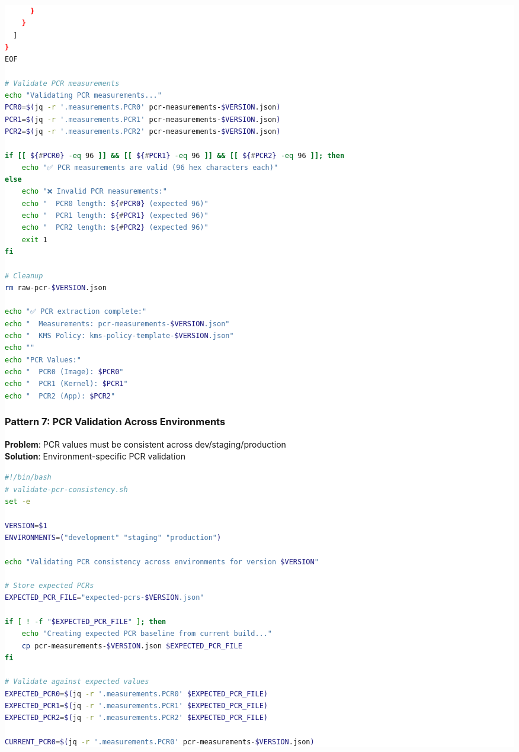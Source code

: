 ```bash
      }
    }
  ]
}
EOF

# Validate PCR measurements
echo "Validating PCR measurements..."
PCR0=$(jq -r '.measurements.PCR0' pcr-measurements-$VERSION.json)
PCR1=$(jq -r '.measurements.PCR1' pcr-measurements-$VERSION.json)
PCR2=$(jq -r '.measurements.PCR2' pcr-measurements-$VERSION.json)

if [[ ${#PCR0} -eq 96 ]] && [[ ${#PCR1} -eq 96 ]] && [[ ${#PCR2} -eq 96 ]]; then
    echo "✅ PCR measurements are valid (96 hex characters each)"
else
    echo "❌ Invalid PCR measurements:"
    echo "  PCR0 length: ${#PCR0} (expected 96)"
    echo "  PCR1 length: ${#PCR1} (expected 96)"
    echo "  PCR2 length: ${#PCR2} (expected 96)"
    exit 1
fi

# Cleanup
rm raw-pcr-$VERSION.json

echo "✅ PCR extraction complete:"
echo "  Measurements: pcr-measurements-$VERSION.json"
echo "  KMS Policy: kms-policy-template-$VERSION.json"
echo ""
echo "PCR Values:"
echo "  PCR0 (Image): $PCR0"
echo "  PCR1 (Kernel): $PCR1"
echo "  PCR2 (App): $PCR2"
```

### **Pattern 7: PCR Validation Across Environments**

**Problem**: PCR values must be consistent across dev/staging/production  
**Solution**: Environment-specific PCR validation

```bash
#!/bin/bash
# validate-pcr-consistency.sh
set -e

VERSION=$1
ENVIRONMENTS=("development" "staging" "production")

echo "Validating PCR consistency across environments for version $VERSION"

# Store expected PCRs
EXPECTED_PCR_FILE="expected-pcrs-$VERSION.json"

if [ ! -f "$EXPECTED_PCR_FILE" ]; then
    echo "Creating expected PCR baseline from current build..."
    cp pcr-measurements-$VERSION.json $EXPECTED_PCR_FILE
fi

# Validate against expected values
EXPECTED_PCR0=$(jq -r '.measurements.PCR0' $EXPECTED_PCR_FILE)
EXPECTED_PCR1=$(jq -r '.measurements.PCR1' $EXPECTED_PCR_FILE)
EXPECTED_PCR2=$(jq -r '.measurements.PCR2' $EXPECTED_PCR_FILE)

CURRENT_PCR0=$(jq -r '.measurements.PCR0' pcr-measurements-$VERSION.json)
```